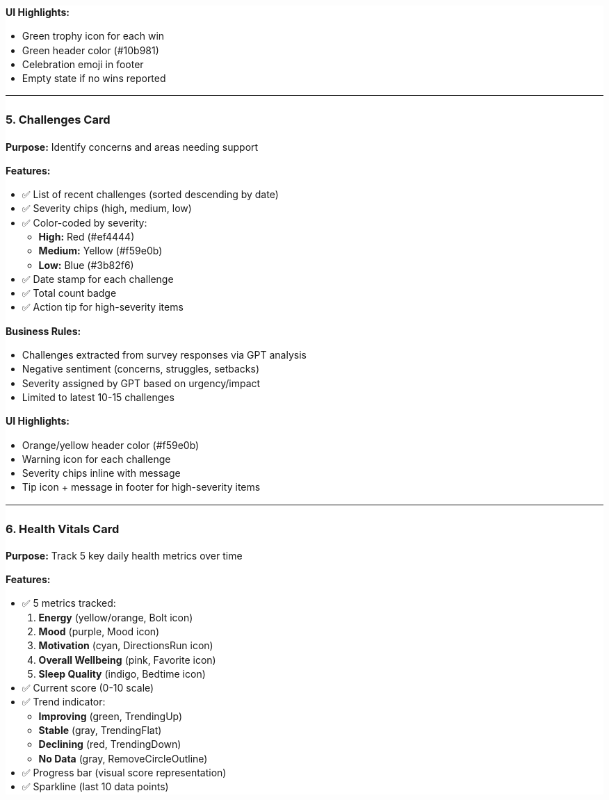 **UI Highlights:**
- Green trophy icon for each win
- Green header color (#10b981)
- Celebration emoji in footer
- Empty state if no wins reported

---

### **5. Challenges Card**

**Purpose:** Identify concerns and areas needing support

**Features:**
- ✅ List of recent challenges (sorted descending by date)
- ✅ Severity chips (high, medium, low)
- ✅ Color-coded by severity:
  - **High:** Red (#ef4444)
  - **Medium:** Yellow (#f59e0b)
  - **Low:** Blue (#3b82f6)
- ✅ Date stamp for each challenge
- ✅ Total count badge
- ✅ Action tip for high-severity items

**Business Rules:**
- Challenges extracted from survey responses via GPT analysis
- Negative sentiment (concerns, struggles, setbacks)
- Severity assigned by GPT based on urgency/impact
- Limited to latest 10-15 challenges

**UI Highlights:**
- Orange/yellow header color (#f59e0b)
- Warning icon for each challenge
- Severity chips inline with message
- Tip icon + message in footer for high-severity items

---

### **6. Health Vitals Card**

**Purpose:** Track 5 key daily health metrics over time

**Features:**
- ✅ 5 metrics tracked:
  1. **Energy** (yellow/orange, Bolt icon)
  2. **Mood** (purple, Mood icon)
  3. **Motivation** (cyan, DirectionsRun icon)
  4. **Overall Wellbeing** (pink, Favorite icon)
  5. **Sleep Quality** (indigo, Bedtime icon)
- ✅ Current score (0-10 scale)
- ✅ Trend indicator:
  - **Improving** (green, TrendingUp)
  - **Stable** (gray, TrendingFlat)
  - **Declining** (red, TrendingDown)
  - **No Data** (gray, RemoveCircleOutline)
- ✅ Progress bar (visual score representation)
- ✅ Sparkline (last 10 data points)
